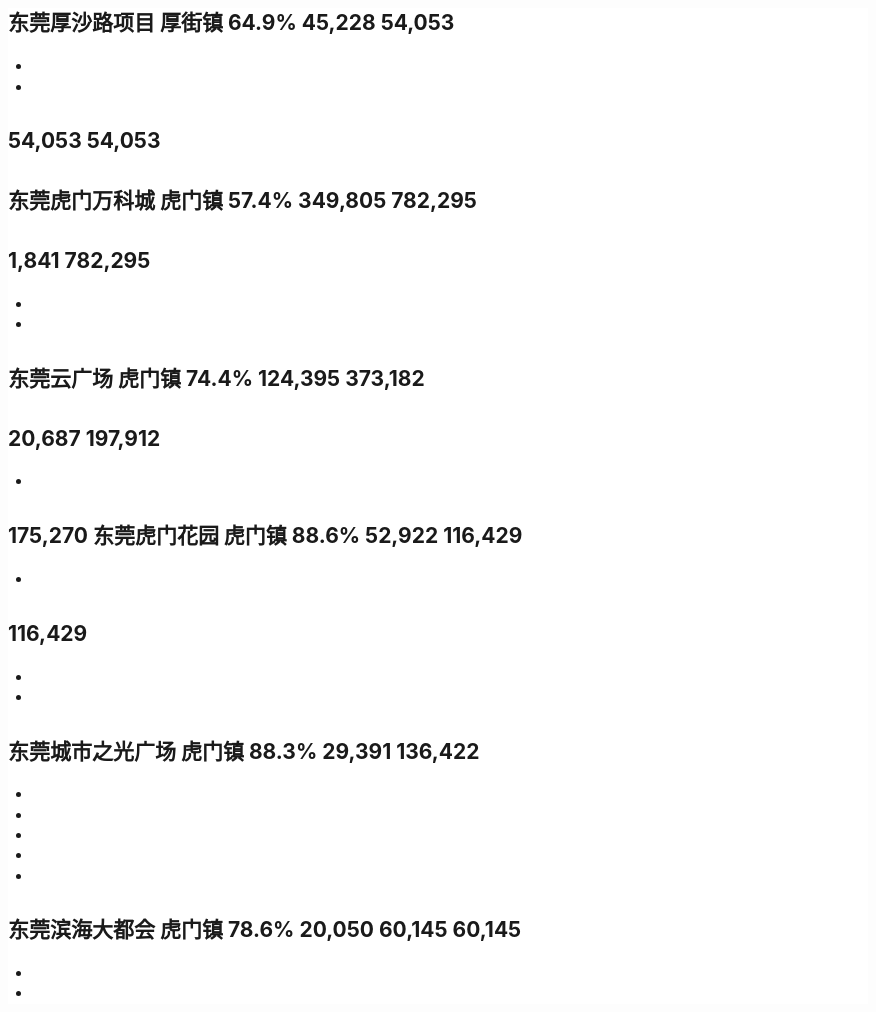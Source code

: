 东莞厚沙路项目
厚街镇
64.9%
45,228
54,053
-
-
-
54,053
54,053
-
东莞虎门万科城
虎门镇
57.4%
349,805
782,295
-
1,841
782,295
-
-
-
东莞云广场
虎门镇
74.4%
124,395
373,182
-
20,687
197,912
-
-
175,270
东莞虎门花园
虎门镇
88.6%
52,922
116,429
-
-
116,429
-
-
-
东莞城市之光广场
虎门镇
88.3%
29,391
136,422
-
-
-
-
-
-
东莞滨海大都会
虎门镇
78.6%
20,050
60,145
60,145
-
-
-